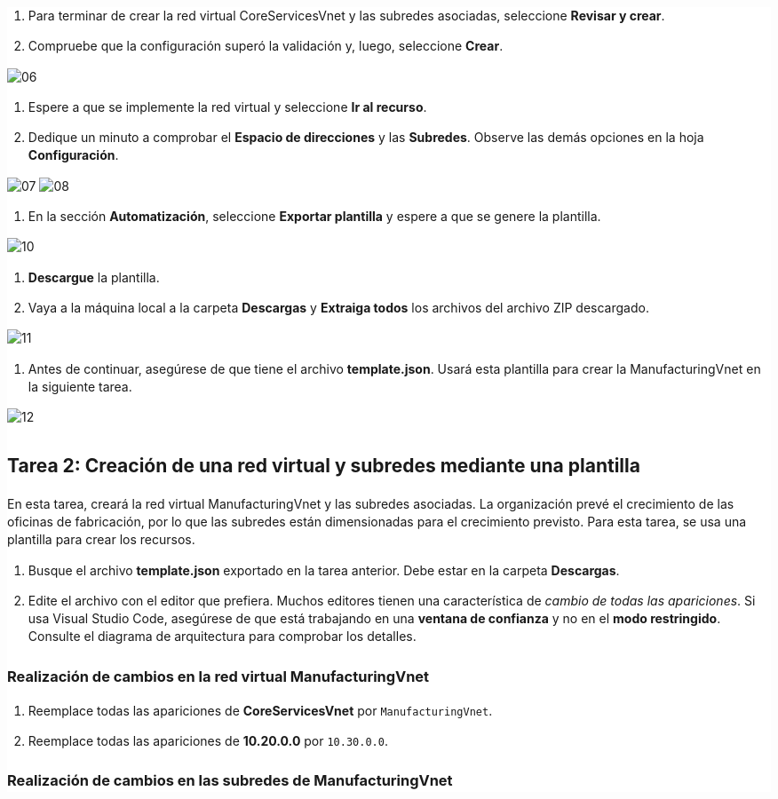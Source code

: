 
1. Para terminar de crear la red virtual CoreServicesVnet y las subredes asociadas, seleccione **Revisar y crear**.

1. Compruebe que la configuración superó la validación y, luego, seleccione **Crear**.
<img width="314" alt="06" src="https://github.com/user-attachments/assets/86f2e9e6-55c6-4381-b437-6f209fa9fd36" />

1. Espere a que se implemente la red virtual y seleccione **Ir al recurso**.

1. Dedique un minuto a comprobar el **Espacio de direcciones** y las **Subredes**. Observe las demás opciones en la hoja **Configuración**. 
<img width="640" alt="07" src="https://github.com/user-attachments/assets/48cf9d28-687f-4426-9808-e490bfa356d9" />
<img width="512" alt="08" src="https://github.com/user-attachments/assets/d3ce5f15-c8e2-430d-ad73-db18a1400ef5" />

1. En la sección **Automatización**, seleccione **Exportar plantilla** y espere a que se genere la plantilla.
<img width="891" alt="10" src="https://github.com/user-attachments/assets/bdd3e9ee-173e-494a-a621-a0734c4d84bf" />

1. **Descargue** la plantilla.

1. Vaya a la máquina local a la carpeta **Descargas** y **Extraiga todos** los archivos del archivo ZIP descargado. 
<img width="237" alt="11" src="https://github.com/user-attachments/assets/4aba5a2a-4d36-4f2d-8712-ef7d92d1b64b" />

1. Antes de continuar, asegúrese de que tiene el archivo **template.json**. Usará esta plantilla para crear la ManufacturingVnet en la siguiente tarea. 
 <img width="448" alt="12" src="https://github.com/user-attachments/assets/5a4e4033-5519-4e27-9acb-d2e926fa6e64" />

## Tarea 2: Creación de una red virtual y subredes mediante una plantilla

En esta tarea, creará la red virtual ManufacturingVnet y las subredes asociadas. La organización prevé el crecimiento de las oficinas de fabricación, por lo que las subredes están dimensionadas para el crecimiento previsto. Para esta tarea, se usa una plantilla para crear los recursos. 

1. Busque el archivo **template.json** exportado en la tarea anterior. Debe estar en la carpeta **Descargas**.

1. Edite el archivo con el editor que prefiera. Muchos editores tienen una característica de *cambio de todas las apariciones*. Si usa Visual Studio Code, asegúrese de que está trabajando en una **ventana de confianza** y no en el **modo restringido**. Consulte el diagrama de arquitectura para comprobar los detalles. 

### Realización de cambios en la red virtual ManufacturingVnet

1. Reemplace todas las apariciones de **CoreServicesVnet** por `ManufacturingVnet`. 

1. Reemplace todas las apariciones de **10.20.0.0** por `10.30.0.0`. 

### Realización de cambios en las subredes de ManufacturingVnet
